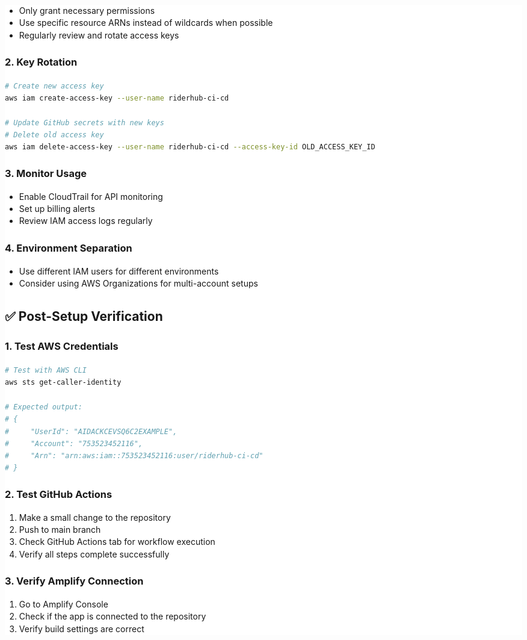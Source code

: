 - Only grant necessary permissions
- Use specific resource ARNs instead of wildcards when possible
- Regularly review and rotate access keys

### 2. Key Rotation

```bash
# Create new access key
aws iam create-access-key --user-name riderhub-ci-cd

# Update GitHub secrets with new keys
# Delete old access key
aws iam delete-access-key --user-name riderhub-ci-cd --access-key-id OLD_ACCESS_KEY_ID
```

### 3. Monitor Usage

- Enable CloudTrail for API monitoring
- Set up billing alerts
- Review IAM access logs regularly

### 4. Environment Separation

- Use different IAM users for different environments
- Consider using AWS Organizations for multi-account setups

## ✅ Post-Setup Verification

### 1. Test AWS Credentials

```bash
# Test with AWS CLI
aws sts get-caller-identity

# Expected output:
# {
#     "UserId": "AIDACKCEVSQ6C2EXAMPLE",
#     "Account": "753523452116",
#     "Arn": "arn:aws:iam::753523452116:user/riderhub-ci-cd"
# }
```

### 2. Test GitHub Actions

1. Make a small change to the repository
2. Push to main branch
3. Check GitHub Actions tab for workflow execution
4. Verify all steps complete successfully

### 3. Verify Amplify Connection

1. Go to Amplify Console
2. Check if the app is connected to the repository
3. Verify build settings are correct
